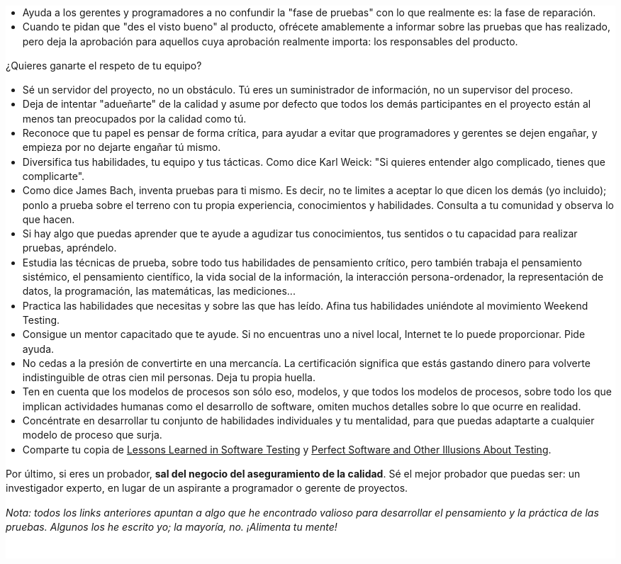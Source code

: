 - Ayuda a los gerentes y programadores a no confundir la "fase de pruebas" con lo que realmente es: la fase de reparación.
- Cuando te pidan que "des el visto bueno" al producto, ofrécete amablemente a informar sobre las pruebas que has realizado, pero deja la aprobación para aquellos cuya aprobación realmente importa: los responsables del producto.

¿Quieres ganarte el respeto de tu equipo?

- Sé un servidor del proyecto, no un obstáculo. Tú eres un suministrador de información, no un supervisor del proceso.
- Deja de intentar "adueñarte" de la calidad y asume por defecto que todos los demás participantes en el proyecto están al menos tan preocupados por la calidad como tú.
- Reconoce que tu papel es pensar de forma crítica, para ayudar a evitar que programadores y gerentes se dejen engañar, y empieza por no dejarte engañar tú mismo.
- Diversifica tus habilidades, tu equipo y tus tácticas. Como dice Karl Weick: "Si quieres entender algo complicado, tienes que complicarte".
- Como dice James Bach, inventa pruebas para ti mismo. Es decir, no te limites a aceptar lo que dicen los demás (yo incluido); ponlo a prueba sobre el terreno con tu propia experiencia, conocimientos y habilidades. Consulta a tu comunidad y observa lo que hacen.
- Si hay algo que puedas aprender que te ayude a agudizar tus conocimientos, tus sentidos o tu capacidad para realizar pruebas, apréndelo.
- Estudia las técnicas de prueba, sobre todo tus habilidades de pensamiento crítico, pero también trabaja el pensamiento sistémico, el pensamiento científico, la vida social de la información, la interacción persona-ordenador, la representación de datos, la programación, las matemáticas, las mediciones...
- Practica las habilidades que necesitas y sobre las que has leído. Afina tus habilidades uniéndote al movimiento Weekend Testing.
- Consigue un mentor capacitado que te ayude. Si no encuentras uno a nivel local, Internet te lo puede proporcionar. Pide ayuda.
- No cedas a la presión de convertirte en una mercancía. La certificación significa que estás gastando dinero para volverte indistinguible de otras cien mil personas. Deja tu propia huella.
- Ten en cuenta que los modelos de procesos son sólo eso, modelos, y que todos los modelos de procesos, sobre todo los que implican actividades humanas como el desarrollo de software, omiten muchos detalles sobre lo que ocurre en realidad.
- Concéntrate en desarrollar tu conjunto de habilidades individuales y tu mentalidad, para que puedas adaptarte a cualquier modelo de proceso que surja.
- Comparte tu copia de [Lessons Learned in Software Testing](https://www.amazon.com/Lessons-Learned-Software-Testing-Kaner/dp/0471081124) y [Perfect Software and Other Illusions About Testing](http://www.amazon.com/Perfect-Software-Other-Illusions-Testing/dp/0932633692).

Por último, si eres un probador, **sal del negocio del aseguramiento de la calidad**. Sé el mejor probador que puedas ser: un investigador experto, en lugar de un aspirante a programador o gerente de proyectos.

*Nota: todos los links anteriores apuntan a algo que he encontrado valioso para desarrollar el pensamiento y la práctica de las pruebas. Algunos los he escrito yo; la mayoría, no. ¡Alimenta tu mente!*

&nbsp;